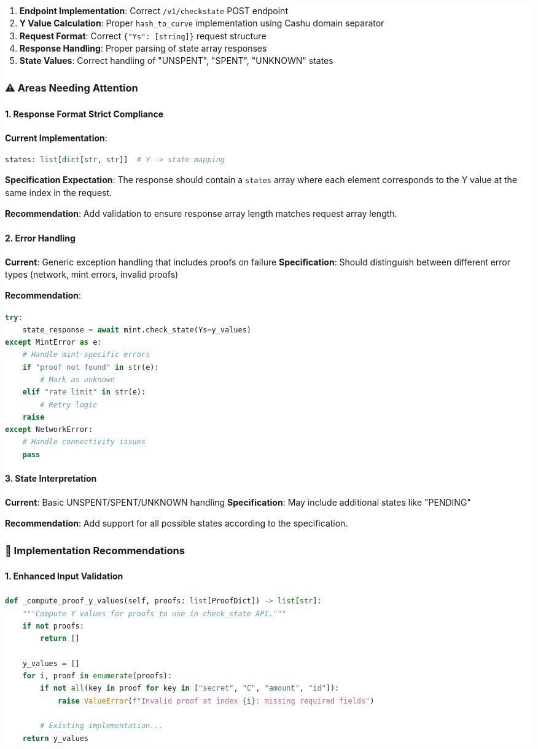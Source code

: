 1. **Endpoint Implementation**: Correct `/v1/checkstate` POST endpoint
2. **Y Value Calculation**: Proper `hash_to_curve` implementation using Cashu domain separator
3. **Request Format**: Correct `{"Ys": [string]}` request structure
4. **Response Handling**: Proper parsing of state array responses
5. **State Values**: Correct handling of "UNSPENT", "SPENT", "UNKNOWN" states

### ⚠️ Areas Needing Attention

#### 1. Response Format Strict Compliance

**Current Implementation**:
```python
states: list[dict[str, str]]  # Y -> state mapping
```

**Specification Expectation**: The response should contain a `states` array where each element corresponds to the Y value at the same index in the request.

**Recommendation**: Add validation to ensure response array length matches request array length.

#### 2. Error Handling

**Current**: Generic exception handling that includes proofs on failure
**Specification**: Should distinguish between different error types (network, mint errors, invalid proofs)

**Recommendation**:
```python
try:
    state_response = await mint.check_state(Ys=y_values)
except MintError as e:
    # Handle mint-specific errors
    if "proof not found" in str(e):
        # Mark as unknown
    elif "rate limit" in str(e):
        # Retry logic
    raise
except NetworkError:
    # Handle connectivity issues
    pass
```

#### 3. State Interpretation

**Current**: Basic UNSPENT/SPENT/UNKNOWN handling
**Specification**: May include additional states like "PENDING"

**Recommendation**: Add support for all possible states according to the specification.

### 🔧 Implementation Recommendations

#### 1. Enhanced Input Validation

```python
def _compute_proof_y_values(self, proofs: list[ProofDict]) -> list[str]:
    """Compute Y values for proofs to use in check_state API."""
    if not proofs:
        return []
    
    y_values = []
    for i, proof in enumerate(proofs):
        if not all(key in proof for key in ["secret", "C", "amount", "id"]):
            raise ValueError(f"Invalid proof at index {i}: missing required fields")
        
        # Existing implementation...
    return y_values
```
